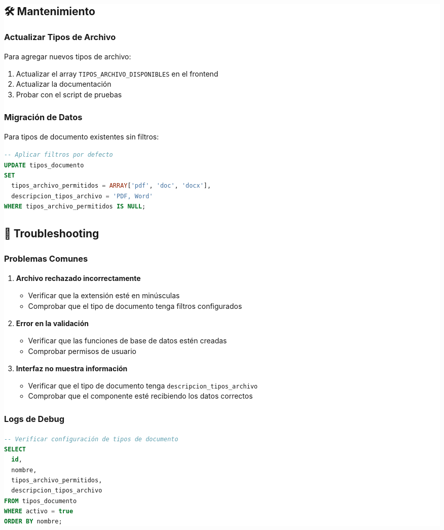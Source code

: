 ## 🛠️ Mantenimiento

### Actualizar Tipos de Archivo

Para agregar nuevos tipos de archivo:

1. Actualizar el array `TIPOS_ARCHIVO_DISPONIBLES` en el frontend
2. Actualizar la documentación
3. Probar con el script de pruebas

### Migración de Datos

Para tipos de documento existentes sin filtros:

```sql
-- Aplicar filtros por defecto
UPDATE tipos_documento 
SET 
  tipos_archivo_permitidos = ARRAY['pdf', 'doc', 'docx'],
  descripcion_tipos_archivo = 'PDF, Word'
WHERE tipos_archivo_permitidos IS NULL;
```

## 🚨 Troubleshooting

### Problemas Comunes

1. **Archivo rechazado incorrectamente**
   - Verificar que la extensión esté en minúsculas
   - Comprobar que el tipo de documento tenga filtros configurados

2. **Error en la validación**
   - Verificar que las funciones de base de datos estén creadas
   - Comprobar permisos de usuario

3. **Interfaz no muestra información**
   - Verificar que el tipo de documento tenga `descripcion_tipos_archivo`
   - Comprobar que el componente esté recibiendo los datos correctos

### Logs de Debug

```sql
-- Verificar configuración de tipos de documento
SELECT 
  id,
  nombre,
  tipos_archivo_permitidos,
  descripcion_tipos_archivo
FROM tipos_documento 
WHERE activo = true
ORDER BY nombre;
```
